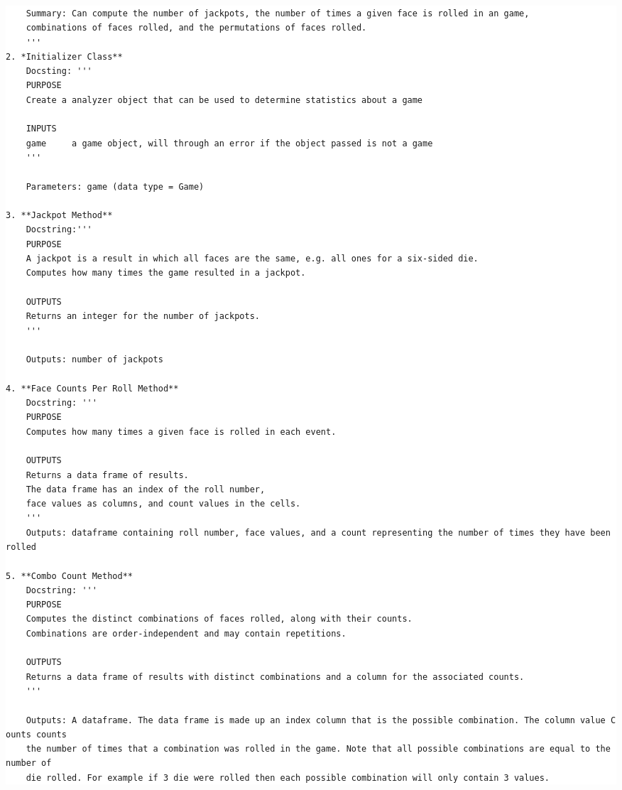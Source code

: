         Summary: Can compute the number of jackpots, the number of times a given face is rolled in an game, 
        combinations of faces rolled, and the permutations of faces rolled. 
        '''
    2. *Initializer Class**
        Docsting: '''
        PURPOSE
        Create a analyzer object that can be used to determine statistics about a game

        INPUTS
        game     a game object, will through an error if the object passed is not a game
        '''

        Parameters: game (data type = Game)

    3. **Jackpot Method**
        Docstring:'''
        PURPOSE
        A jackpot is a result in which all faces are the same, e.g. all ones for a six-sided die. 
        Computes how many times the game resulted in a jackpot.

        OUTPUTS 
        Returns an integer for the number of jackpots.
        '''
        
        Outputs: number of jackpots
    
    4. **Face Counts Per Roll Method**
        Docstring: '''
        PURPOSE
        Computes how many times a given face is rolled in each event.

        OUTPUTS 
        Returns a data frame of results.
        The data frame has an index of the roll number, 
        face values as columns, and count values in the cells.
        '''
        Outputs: dataframe containing roll number, face values, and a count representing the number of times they have been rolled
        
    5. **Combo Count Method**
        Docstring: '''
        PURPOSE
        Computes the distinct combinations of faces rolled, along with their counts.
        Combinations are order-independent and may contain repetitions.

        OUTPUTS 
        Returns a data frame of results with distinct combinations and a column for the associated counts.
        '''

        Outputs: A dataframe. The data frame is made up an index column that is the possible combination. The column value Counts counts 
        the number of times that a combination was rolled in the game. Note that all possible combinations are equal to the number of 
        die rolled. For example if 3 die were rolled then each possible combination will only contain 3 values. 
        